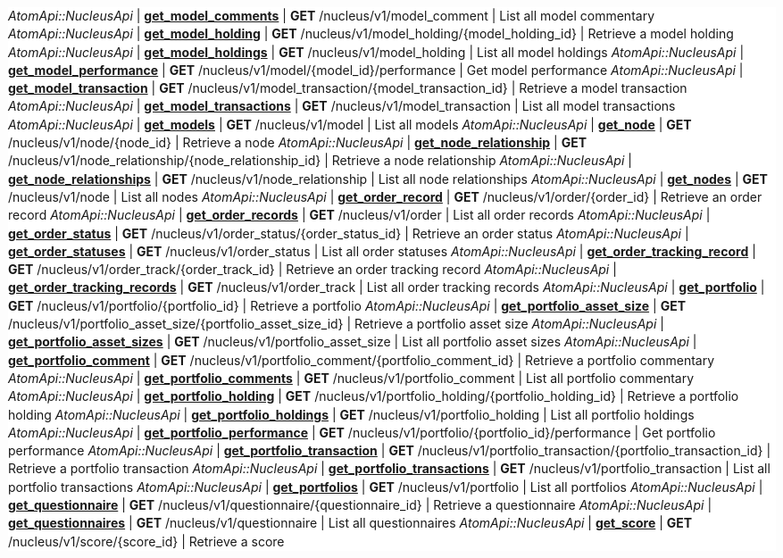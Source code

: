 *AtomApi::NucleusApi* | [**get_model_comments**](docs/NucleusApi.md#get_model_comments) | **GET** /nucleus/v1/model_comment | List all model commentary
*AtomApi::NucleusApi* | [**get_model_holding**](docs/NucleusApi.md#get_model_holding) | **GET** /nucleus/v1/model_holding/{model_holding_id} | Retrieve a model holding
*AtomApi::NucleusApi* | [**get_model_holdings**](docs/NucleusApi.md#get_model_holdings) | **GET** /nucleus/v1/model_holding | List all model holdings
*AtomApi::NucleusApi* | [**get_model_performance**](docs/NucleusApi.md#get_model_performance) | **GET** /nucleus/v1/model/{model_id}/performance | Get model performance
*AtomApi::NucleusApi* | [**get_model_transaction**](docs/NucleusApi.md#get_model_transaction) | **GET** /nucleus/v1/model_transaction/{model_transaction_id} | Retrieve a model transaction
*AtomApi::NucleusApi* | [**get_model_transactions**](docs/NucleusApi.md#get_model_transactions) | **GET** /nucleus/v1/model_transaction | List all model transactions
*AtomApi::NucleusApi* | [**get_models**](docs/NucleusApi.md#get_models) | **GET** /nucleus/v1/model | List all models
*AtomApi::NucleusApi* | [**get_node**](docs/NucleusApi.md#get_node) | **GET** /nucleus/v1/node/{node_id} | Retrieve a node
*AtomApi::NucleusApi* | [**get_node_relationship**](docs/NucleusApi.md#get_node_relationship) | **GET** /nucleus/v1/node_relationship/{node_relationship_id} | Retrieve a node relationship
*AtomApi::NucleusApi* | [**get_node_relationships**](docs/NucleusApi.md#get_node_relationships) | **GET** /nucleus/v1/node_relationship | List all node relationships
*AtomApi::NucleusApi* | [**get_nodes**](docs/NucleusApi.md#get_nodes) | **GET** /nucleus/v1/node | List all nodes
*AtomApi::NucleusApi* | [**get_order_record**](docs/NucleusApi.md#get_order_record) | **GET** /nucleus/v1/order/{order_id} | Retrieve an order record
*AtomApi::NucleusApi* | [**get_order_records**](docs/NucleusApi.md#get_order_records) | **GET** /nucleus/v1/order | List all order records
*AtomApi::NucleusApi* | [**get_order_status**](docs/NucleusApi.md#get_order_status) | **GET** /nucleus/v1/order_status/{order_status_id} | Retrieve an order status
*AtomApi::NucleusApi* | [**get_order_statuses**](docs/NucleusApi.md#get_order_statuses) | **GET** /nucleus/v1/order_status | List all order statuses
*AtomApi::NucleusApi* | [**get_order_tracking_record**](docs/NucleusApi.md#get_order_tracking_record) | **GET** /nucleus/v1/order_track/{order_track_id} | Retrieve an order tracking record
*AtomApi::NucleusApi* | [**get_order_tracking_records**](docs/NucleusApi.md#get_order_tracking_records) | **GET** /nucleus/v1/order_track | List all order tracking records
*AtomApi::NucleusApi* | [**get_portfolio**](docs/NucleusApi.md#get_portfolio) | **GET** /nucleus/v1/portfolio/{portfolio_id} | Retrieve a portfolio
*AtomApi::NucleusApi* | [**get_portfolio_asset_size**](docs/NucleusApi.md#get_portfolio_asset_size) | **GET** /nucleus/v1/portfolio_asset_size/{portfolio_asset_size_id} | Retrieve a portfolio asset size
*AtomApi::NucleusApi* | [**get_portfolio_asset_sizes**](docs/NucleusApi.md#get_portfolio_asset_sizes) | **GET** /nucleus/v1/portfolio_asset_size | List all portfolio asset sizes
*AtomApi::NucleusApi* | [**get_portfolio_comment**](docs/NucleusApi.md#get_portfolio_comment) | **GET** /nucleus/v1/portfolio_comment/{portfolio_comment_id} | Retrieve a portfolio commentary
*AtomApi::NucleusApi* | [**get_portfolio_comments**](docs/NucleusApi.md#get_portfolio_comments) | **GET** /nucleus/v1/portfolio_comment | List all portfolio commentary
*AtomApi::NucleusApi* | [**get_portfolio_holding**](docs/NucleusApi.md#get_portfolio_holding) | **GET** /nucleus/v1/portfolio_holding/{portfolio_holding_id} | Retrieve a portfolio holding
*AtomApi::NucleusApi* | [**get_portfolio_holdings**](docs/NucleusApi.md#get_portfolio_holdings) | **GET** /nucleus/v1/portfolio_holding | List all portfolio holdings
*AtomApi::NucleusApi* | [**get_portfolio_performance**](docs/NucleusApi.md#get_portfolio_performance) | **GET** /nucleus/v1/portfolio/{portfolio_id}/performance | Get portfolio performance
*AtomApi::NucleusApi* | [**get_portfolio_transaction**](docs/NucleusApi.md#get_portfolio_transaction) | **GET** /nucleus/v1/portfolio_transaction/{portfolio_transaction_id} | Retrieve a portfolio transaction
*AtomApi::NucleusApi* | [**get_portfolio_transactions**](docs/NucleusApi.md#get_portfolio_transactions) | **GET** /nucleus/v1/portfolio_transaction | List all portfolio transactions
*AtomApi::NucleusApi* | [**get_portfolios**](docs/NucleusApi.md#get_portfolios) | **GET** /nucleus/v1/portfolio | List all portfolios
*AtomApi::NucleusApi* | [**get_questionnaire**](docs/NucleusApi.md#get_questionnaire) | **GET** /nucleus/v1/questionnaire/{questionnaire_id} | Retrieve a questionnaire
*AtomApi::NucleusApi* | [**get_questionnaires**](docs/NucleusApi.md#get_questionnaires) | **GET** /nucleus/v1/questionnaire | List all questionnaires
*AtomApi::NucleusApi* | [**get_score**](docs/NucleusApi.md#get_score) | **GET** /nucleus/v1/score/{score_id} | Retrieve a score
